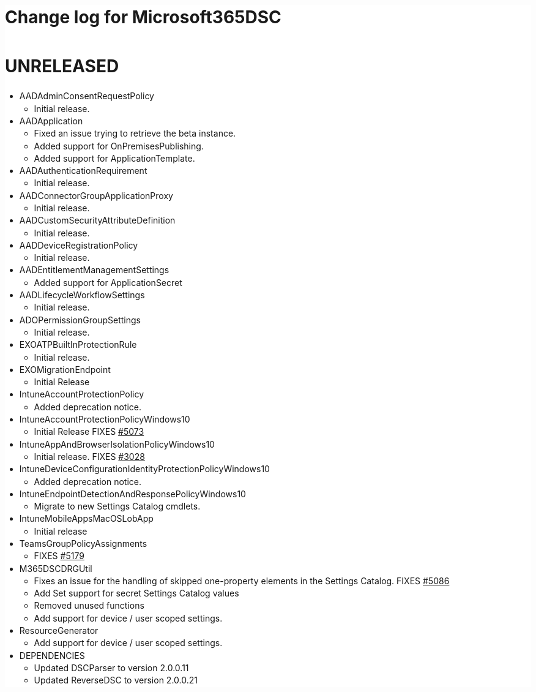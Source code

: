 # Change log for Microsoft365DSC

# UNRELEASED

* AADAdminConsentRequestPolicy
  * Initial release.
* AADApplication
  * Fixed an issue trying to retrieve the beta instance.
  * Added support for OnPremisesPublishing.
  * Added support for ApplicationTemplate.
* AADAuthenticationRequirement
  * Initial release.
* AADConnectorGroupApplicationProxy
  * Initial release.
* AADCustomSecurityAttributeDefinition
  * Initial release.
* AADDeviceRegistrationPolicy
  * Initial release.
* AADEntitlementManagementSettings
  * Added support for ApplicationSecret
* AADLifecycleWorkflowSettings
  * Initial release.
* ADOPermissionGroupSettings
  * Initial release.
* EXOATPBuiltInProtectionRule
  * Initial release.
* EXOMigrationEndpoint
  * Initial Release
* IntuneAccountProtectionPolicy
  * Added deprecation notice.
* IntuneAccountProtectionPolicyWindows10
  * Initial Release
    FIXES [#5073](https://github.com/microsoft/Microsoft365DSC/issues/5073)
* IntuneAppAndBrowserIsolationPolicyWindows10
  * Initial release.
    FIXES [#3028](https://github.com/microsoft/Microsoft365DSC/issues/3028)
* IntuneDeviceConfigurationIdentityProtectionPolicyWindows10
  * Added deprecation notice.
* IntuneEndpointDetectionAndResponsePolicyWindows10
  * Migrate to new Settings Catalog cmdlets.
* IntuneMobileAppsMacOSLobApp
  * Initial release
* TeamsGroupPolicyAssignments
  * FIXES [#5179](https://github.com/microsoft/Microsoft365DSC/issues/5179)
* M365DSCDRGUtil
  * Fixes an issue for the handling of skipped one-property elements in the
    Settings Catalog. FIXES [#5086](https://github.com/microsoft/Microsoft365DSC/issues/5086)
  * Add Set support for secret Settings Catalog values
  * Removed unused functions
  * Add support for device / user scoped settings.
* ResourceGenerator
  * Add support for device / user scoped settings.
* DEPENDENCIES
  * Updated DSCParser to version 2.0.0.11
  * Updated ReverseDSC to version 2.0.0.21
